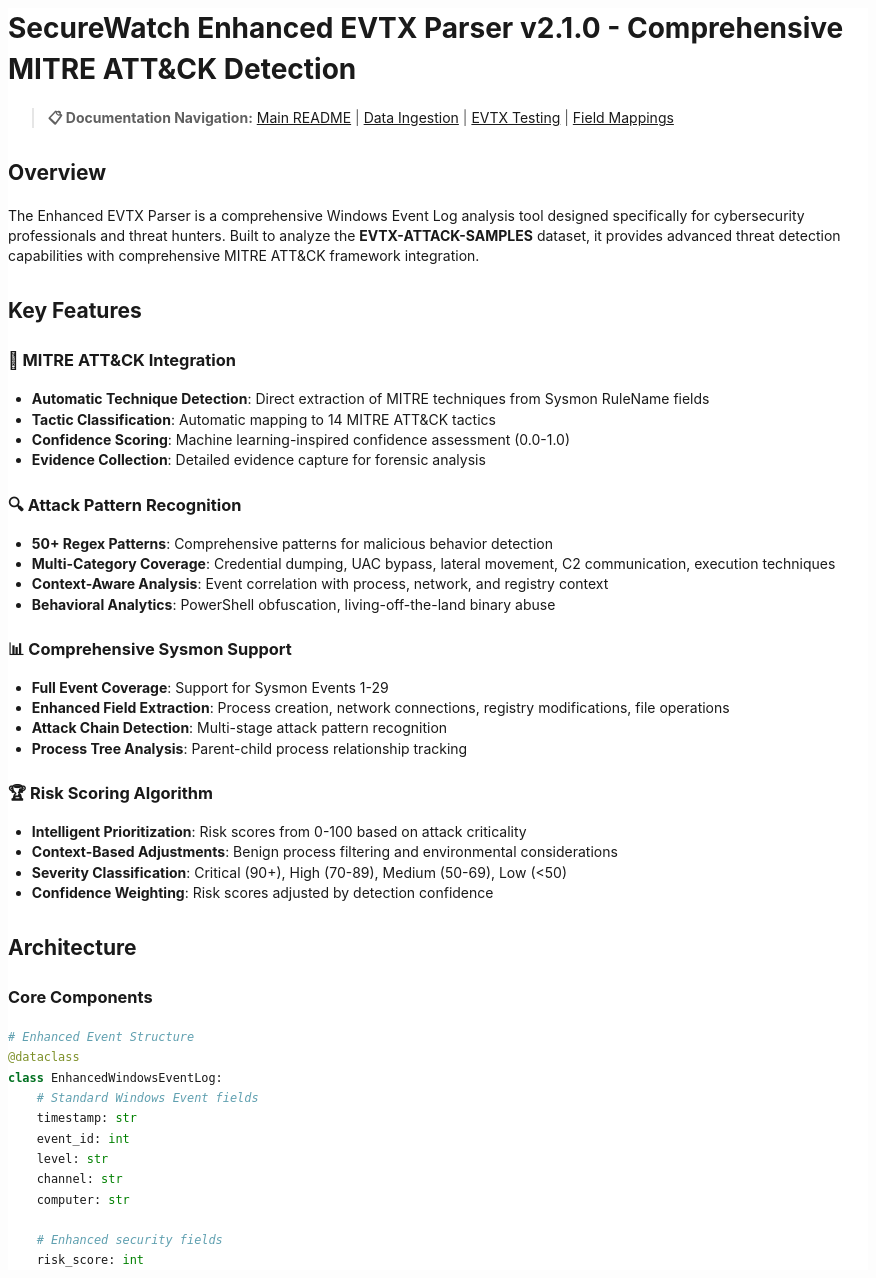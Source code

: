 # SecureWatch Enhanced EVTX Parser v2.1.0 - Comprehensive MITRE ATT&CK Detection

> **📋 Documentation Navigation:** [Main README](README.md) | [Data Ingestion](DATA_INGESTION_GUIDE.md) | [EVTX Testing](EVTX_ATTACK_SAMPLES_TESTING.md) | [Field Mappings](windows-event-field-mappings.md)

## Overview

The Enhanced EVTX Parser is a comprehensive Windows Event Log analysis tool designed specifically for cybersecurity professionals and threat hunters. Built to analyze the **EVTX-ATTACK-SAMPLES** dataset, it provides advanced threat detection capabilities with comprehensive MITRE ATT&CK framework integration.

## Key Features

### 🎯 MITRE ATT&CK Integration
- **Automatic Technique Detection**: Direct extraction of MITRE techniques from Sysmon RuleName fields
- **Tactic Classification**: Automatic mapping to 14 MITRE ATT&CK tactics
- **Confidence Scoring**: Machine learning-inspired confidence assessment (0.0-1.0)
- **Evidence Collection**: Detailed evidence capture for forensic analysis

### 🔍 Attack Pattern Recognition
- **50+ Regex Patterns**: Comprehensive patterns for malicious behavior detection
- **Multi-Category Coverage**: Credential dumping, UAC bypass, lateral movement, C2 communication, execution techniques
- **Context-Aware Analysis**: Event correlation with process, network, and registry context
- **Behavioral Analytics**: PowerShell obfuscation, living-off-the-land binary abuse

### 📊 Comprehensive Sysmon Support
- **Full Event Coverage**: Support for Sysmon Events 1-29
- **Enhanced Field Extraction**: Process creation, network connections, registry modifications, file operations
- **Attack Chain Detection**: Multi-stage attack pattern recognition
- **Process Tree Analysis**: Parent-child process relationship tracking

### 🏆 Risk Scoring Algorithm
- **Intelligent Prioritization**: Risk scores from 0-100 based on attack criticality
- **Context-Based Adjustments**: Benign process filtering and environmental considerations
- **Severity Classification**: Critical (90+), High (70-89), Medium (50-69), Low (<50)
- **Confidence Weighting**: Risk scores adjusted by detection confidence

## Architecture

### Core Components

```python
# Enhanced Event Structure
@dataclass
class EnhancedWindowsEventLog:
    # Standard Windows Event fields
    timestamp: str
    event_id: int
    level: str
    channel: str
    computer: str
    
    # Enhanced security fields
    risk_score: int
```
